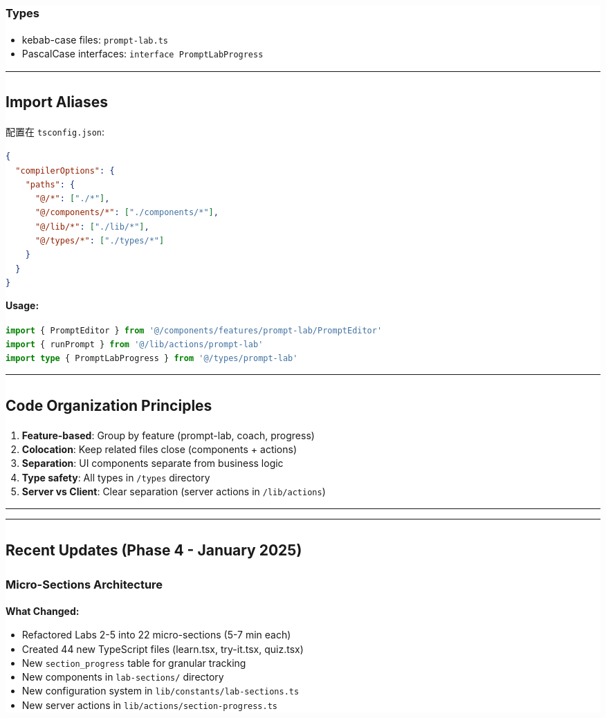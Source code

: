 ### Types
- kebab-case files: `prompt-lab.ts`
- PascalCase interfaces: `interface PromptLabProgress`

---

## Import Aliases

配置在 `tsconfig.json`:

```json
{
  "compilerOptions": {
    "paths": {
      "@/*": ["./*"],
      "@/components/*": ["./components/*"],
      "@/lib/*": ["./lib/*"],
      "@/types/*": ["./types/*"]
    }
  }
}
```

**Usage:**
```typescript
import { PromptEditor } from '@/components/features/prompt-lab/PromptEditor'
import { runPrompt } from '@/lib/actions/prompt-lab'
import type { PromptLabProgress } from '@/types/prompt-lab'
```

---

## Code Organization Principles

1. **Feature-based**: Group by feature (prompt-lab, coach, progress)
2. **Colocation**: Keep related files close (components + actions)
3. **Separation**: UI components separate from business logic
4. **Type safety**: All types in `/types` directory
5. **Server vs Client**: Clear separation (server actions in `/lib/actions`)

---

---

## Recent Updates (Phase 4 - January 2025)

### Micro-Sections Architecture

**What Changed:**
- Refactored Labs 2-5 into 22 micro-sections (5-7 min each)
- Created 44 new TypeScript files (learn.tsx, try-it.tsx, quiz.tsx)
- New `section_progress` table for granular tracking
- New components in `lab-sections/` directory
- New configuration system in `lib/constants/lab-sections.ts`
- New server actions in `lib/actions/section-progress.ts`
